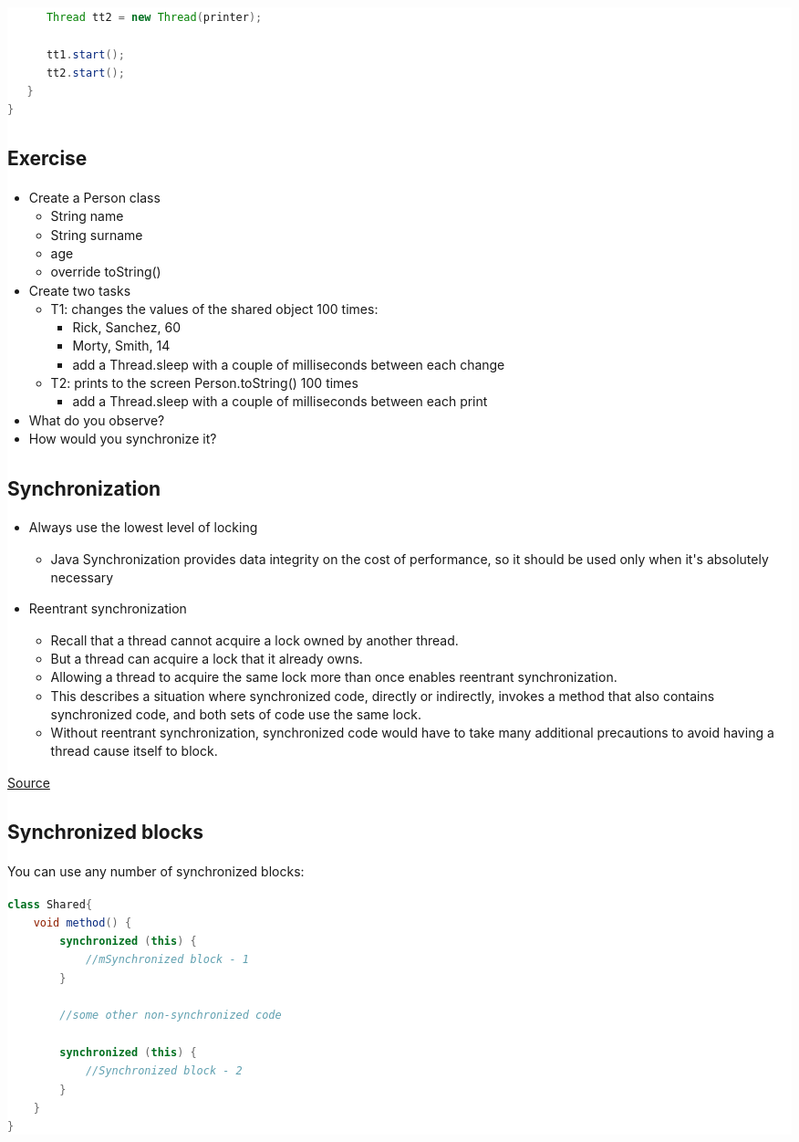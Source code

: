 ```java
      Thread tt2 = new Thread(printer);

      tt1.start();
      tt2.start();
   }
}
```

## Exercise 

- Create a Person class
	- String name
	- String surname
	- age
	- override toString()
- Create two tasks
	- T1: changes the values of the shared object 100 times:
		- Rick, Sanchez, 60
		- Morty, Smith, 14
		- add a Thread.sleep with a couple of milliseconds between each change
	- T2: prints to the screen Person.toString() 100 times
		- add a Thread.sleep with a couple of milliseconds between each print
- What do you observe?
- How would you synchronize it?



## Synchronization 

- Always use the lowest level of locking
  - Java Synchronization provides data integrity on the cost of performance, so it should be used only when it's absolutely necessary

- Reentrant synchronization
  - Recall that a thread cannot acquire a lock owned by another thread. 
  - But a thread can acquire a lock that it already owns. 
  - Allowing a thread to acquire the same lock more than once enables reentrant synchronization. 
  - This describes a situation where synchronized code, directly or indirectly, invokes a method that also contains synchronized code, and both sets of code use the same lock. 
  - Without reentrant synchronization, synchronized code would have to take many additional precautions to avoid having a thread cause itself to block.


[Source](https://docs.oracle.com/javase/tutorial/essential/concurrency/locksync.html)

## Synchronized blocks 

You can use any number of synchronized blocks:

```java
class Shared{
    void method() {
        synchronized (this) {
            //mSynchronized block - 1
        }

        //some other non-synchronized code

        synchronized (this) {
            //Synchronized block - 2
        }
    }
}
```
  